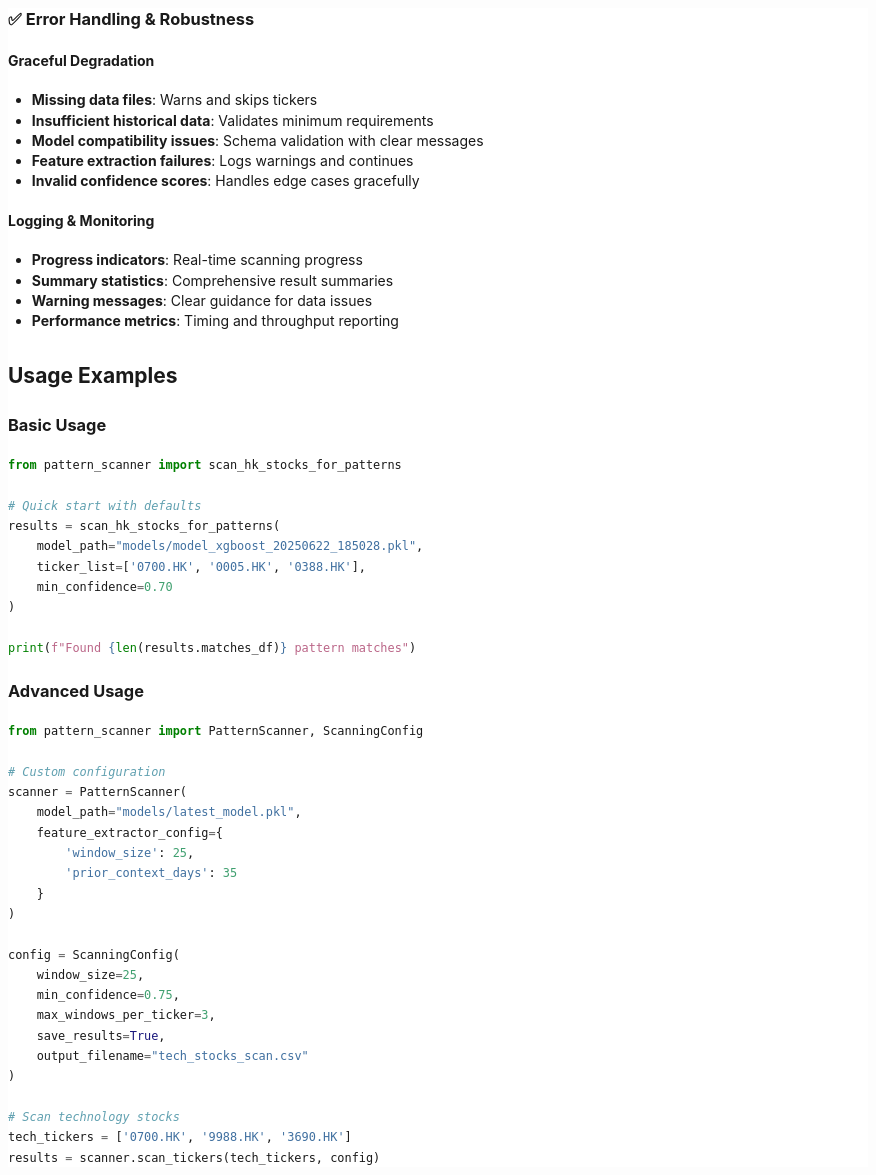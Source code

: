 ### ✅ Error Handling & Robustness

#### **Graceful Degradation**
- **Missing data files**: Warns and skips tickers
- **Insufficient historical data**: Validates minimum requirements
- **Model compatibility issues**: Schema validation with clear messages
- **Feature extraction failures**: Logs warnings and continues
- **Invalid confidence scores**: Handles edge cases gracefully

#### **Logging & Monitoring**
- **Progress indicators**: Real-time scanning progress
- **Summary statistics**: Comprehensive result summaries
- **Warning messages**: Clear guidance for data issues
- **Performance metrics**: Timing and throughput reporting

## Usage Examples

### Basic Usage
```python
from pattern_scanner import scan_hk_stocks_for_patterns

# Quick start with defaults
results = scan_hk_stocks_for_patterns(
    model_path="models/model_xgboost_20250622_185028.pkl",
    ticker_list=['0700.HK', '0005.HK', '0388.HK'],
    min_confidence=0.70
)

print(f"Found {len(results.matches_df)} pattern matches")
```

### Advanced Usage
```python
from pattern_scanner import PatternScanner, ScanningConfig

# Custom configuration
scanner = PatternScanner(
    model_path="models/latest_model.pkl",
    feature_extractor_config={
        'window_size': 25,
        'prior_context_days': 35
    }
)

config = ScanningConfig(
    window_size=25,
    min_confidence=0.75,
    max_windows_per_ticker=3,
    save_results=True,
    output_filename="tech_stocks_scan.csv"
)

# Scan technology stocks
tech_tickers = ['0700.HK', '9988.HK', '3690.HK']
results = scanner.scan_tickers(tech_tickers, config)
```

